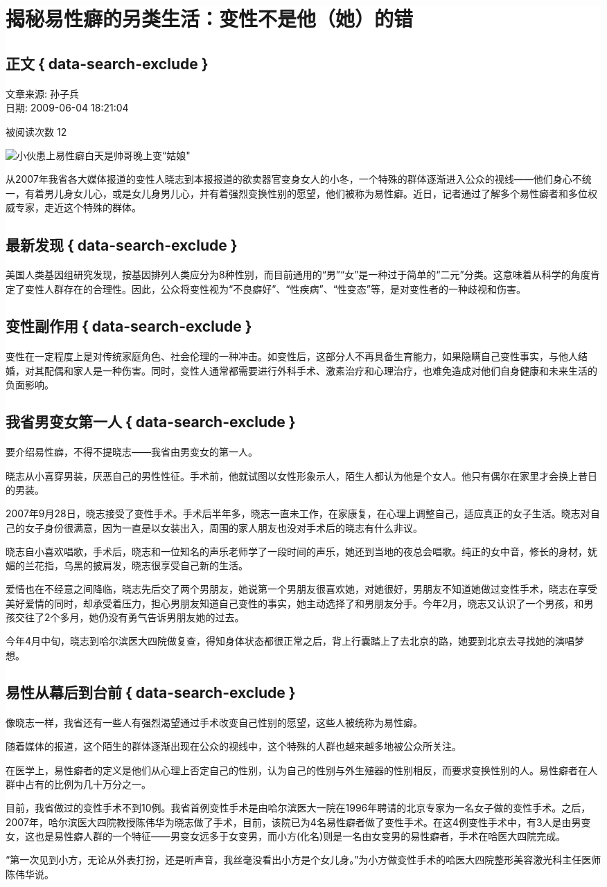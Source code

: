 # 揭秘易性癖的另类生活：变性不是他（她）的错

## 正文 { data-search-exclude }


文章来源: 孙子兵  
日期: 2009-06-04 18:21:04

被阅读次数 12

![小伙患上易性癖白天是帅哥晚上变“姑娘"](http://space.wenxuecity.com/gallery/others/big5/gb/images/attachement/jpg/site1/20080918/0015c56cc9610a3c0cb301.jpg)

从2007年我省各大媒体报道的变性人晓志到本报报道的欲卖器官变身女人的小冬，一个特殊的群体逐渐进入公众的视线——他们身心不统一，有着男儿身女儿心，或是女儿身男儿心，并有着强烈变换性别的愿望，他们被称为易性癖。近日，记者通过了解多个易性癖者和多位权威专家，走近这个特殊的群体。

## 最新发现 { data-search-exclude }

美国人类基因组研究发现，按基因排列人类应分为8种性别，而目前通用的“男”“女”是一种过于简单的“二元”分类。这意味着从科学的角度肯定了变性人群存在的合理性。因此，公众将变性视为“不良癖好”、“性疾病”、“性变态”等，是对变性者的一种歧视和伤害。

## 变性副作用 { data-search-exclude }

变性在一定程度上是对传统家庭角色、社会伦理的一种冲击。如变性后，这部分人不再具备生育能力，如果隐瞒自己变性事实，与他人结婚，对其配偶和家人是一种伤害。同时，变性人通常都需要进行外科手术、激素治疗和心理治疗，也难免造成对他们自身健康和未来生活的负面影响。

## 我省男变女第一人 { data-search-exclude }

要介绍易性癖，不得不提晓志——我省由男变女的第一人。

晓志从小喜穿男装，厌恶自己的男性性征。手术前，他就试图以女性形象示人，陌生人都认为他是个女人。他只有偶尔在家里才会换上昔日的男装。

2007年9月28日，晓志接受了变性手术。手术后半年多，晓志一直未工作，在家康复，在心理上调整自己，适应真正的女子生活。晓志对自己的女子身份很满意，因为一直是以女装出入，周围的家人朋友也没对手术后的晓志有什么非议。

晓志自小喜欢唱歌，手术后，晓志和一位知名的声乐老师学了一段时间的声乐，她还到当地的夜总会唱歌。纯正的女中音，修长的身材，妩媚的兰花指，乌黑的披肩发，晓志很享受自己新的生活。

爱情也在不经意之间降临，晓志先后交了两个男朋友，她说第一个男朋友很喜欢她，对她很好，男朋友不知道她做过变性手术，晓志在享受美好爱情的同时，却承受着压力，担心男朋友知道自己变性的事实，她主动选择了和男朋友分手。今年2月，晓志又认识了一个男孩，和男孩交往了2个多月，她仍没有勇气告诉男朋友她的过去。

今年4月中旬，晓志到哈尔滨医大四院做复查，得知身体状态都很正常之后，背上行囊踏上了去北京的路，她要到北京去寻找她的演唱梦想。

## 易性从幕后到台前 { data-search-exclude }

像晓志一样，我省还有一些人有强烈渴望通过手术改变自己性别的愿望，这些人被统称为易性癖。

随着媒体的报道，这个陌生的群体逐渐出现在公众的视线中，这个特殊的人群也越来越多地被公众所关注。

在医学上，易性癖者的定义是他们从心理上否定自己的性别，认为自己的性别与外生殖器的性别相反，而要求变换性别的人。易性癖者在人群中占有的比例为几十万分之一。

目前，我省做过的变性手术不到10例。我省首例变性手术是由哈尔滨医大一院在1996年聘请的北京专家为一名女子做的变性手术。之后，2007年，哈尔滨医大四院教授陈伟华为晓志做了手术，目前，该院已为4名易性癖者做了变性手术。在这4例变性手术中，有3人是由男变女，这也是易性癖人群的一个特征——男变女远多于女变男，而小方(化名)则是一名由女变男的易性癖者，手术在哈医大四院完成。

“第一次见到小方，无论从外表打扮，还是听声音，我丝毫没看出小方是个女儿身。”为小方做变性手术的哈医大四院整形美容激光科主任医师陈伟华说。
